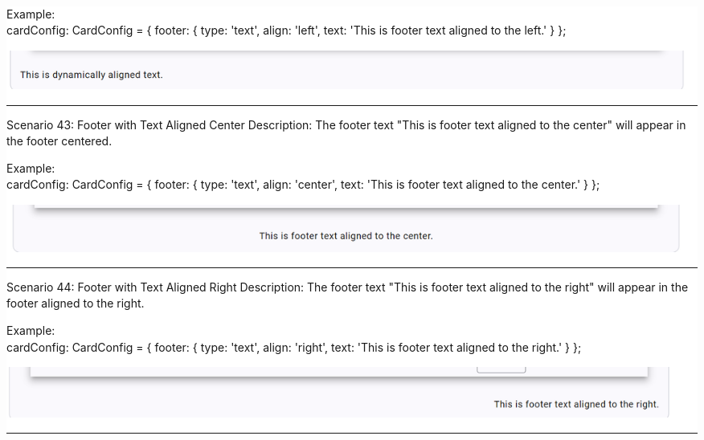Example:  
cardConfig: CardConfig = {
footer: {
type: 'text',
align: 'left',
text: 'This is footer text aligned to the left.'
}
};

![alt text](images/57.png)

---

Scenario 43: Footer with Text Aligned Center
Description: The footer text "This is footer text aligned to the center" will appear in the footer centered.

Example:  
cardConfig: CardConfig = {
footer: {
type: 'text',
align: 'center',
text: 'This is footer text aligned to the center.'
}
};

![alt text](images/58.png)

---

Scenario 44: Footer with Text Aligned Right
Description: The footer text "This is footer text aligned to the right" will appear in the footer aligned to the right.

Example:  
cardConfig: CardConfig = {
footer: {
type: 'text',
align: 'right',
text: 'This is footer text aligned to the right.'
}
};

![alt text](images/59.png)

---